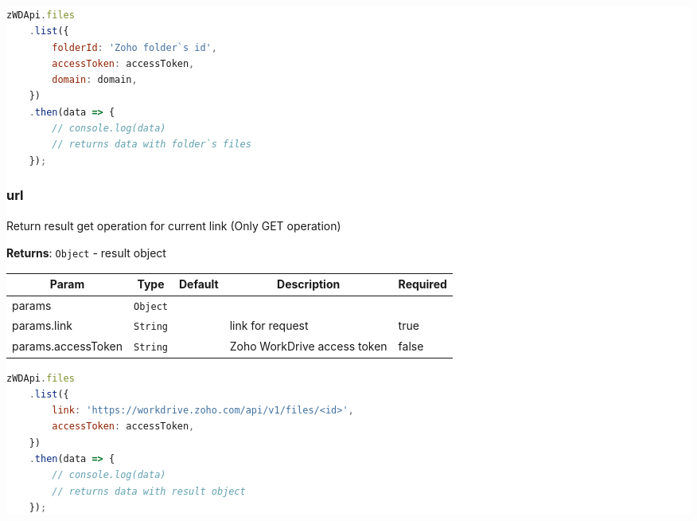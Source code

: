 ```javascript
zWDApi.files
    .list({
        folderId: 'Zoho folder`s id',
        accessToken: accessToken,
        domain: domain,
    })
    .then(data => {
        // console.log(data)
        // returns data with folder`s files
    });
```

### url

Return result get operation for current link (Only GET operation)

**Returns**: <code>Object</code> - result object

| Param              | Type                | Default | Description                 | Required |
| ------------------ | ------------------- | ------- | --------------------------- | -------- |
| params             | <code>Object</code> |         |                             |          |
| params.link        | <code>String</code> |         | link for request            | true     |
| params.accessToken | <code>String</code> |         | Zoho WorkDrive access token | false    |

```javascript
zWDApi.files
    .list({
        link: 'https://workdrive.zoho.com/api/v1/files/<id>',
        accessToken: accessToken,
    })
    .then(data => {
        // console.log(data)
        // returns data with result object
    });
```
